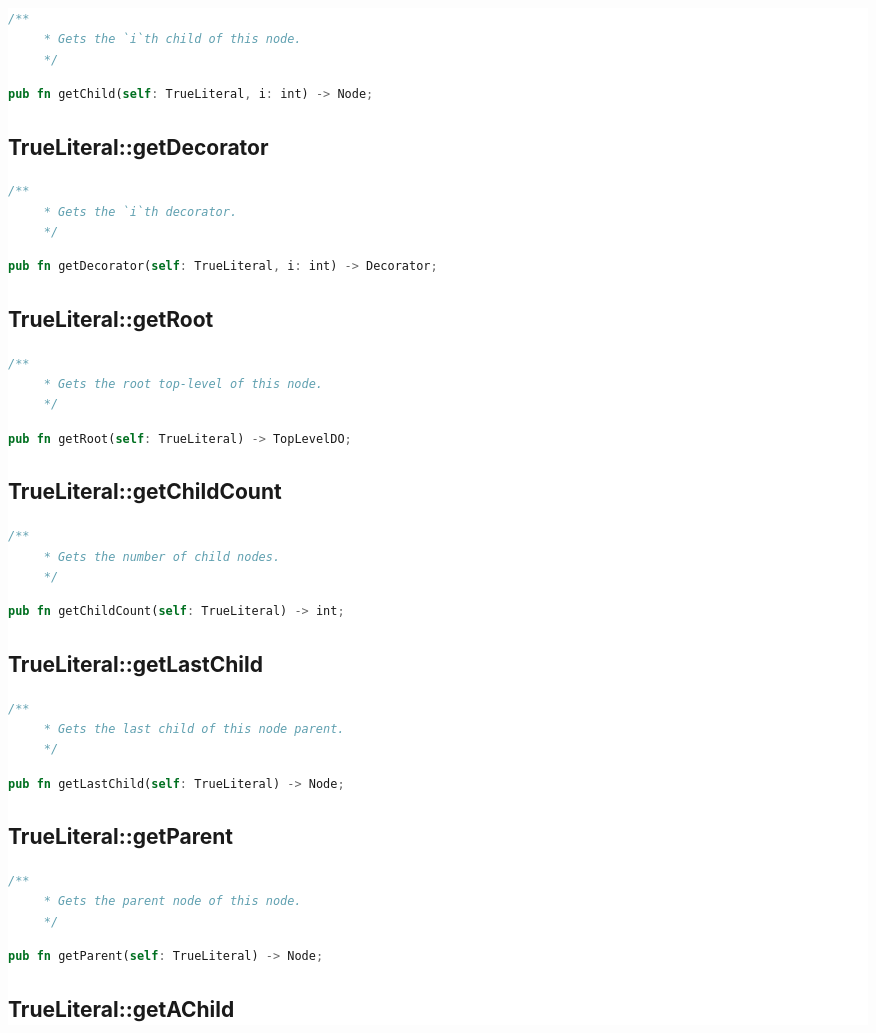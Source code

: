 ```rust
/**
     * Gets the `i`th child of this node.
     */
```
```rust
pub fn getChild(self: TrueLiteral, i: int) -> Node;
```
## TrueLiteral::getDecorator

```rust
/**
     * Gets the `i`th decorator.
     */
```
```rust
pub fn getDecorator(self: TrueLiteral, i: int) -> Decorator;
```
## TrueLiteral::getRoot

```rust
/**
     * Gets the root top-level of this node. 
     */
```
```rust
pub fn getRoot(self: TrueLiteral) -> TopLevelDO;
```
## TrueLiteral::getChildCount

```rust
/**
     * Gets the number of child nodes.
     */
```
```rust
pub fn getChildCount(self: TrueLiteral) -> int;
```
## TrueLiteral::getLastChild

```rust
/**
     * Gets the last child of this node parent.
     */
```
```rust
pub fn getLastChild(self: TrueLiteral) -> Node;
```
## TrueLiteral::getParent

```rust
/**
     * Gets the parent node of this node.
     */
```
```rust
pub fn getParent(self: TrueLiteral) -> Node;
```
## TrueLiteral::getAChild
